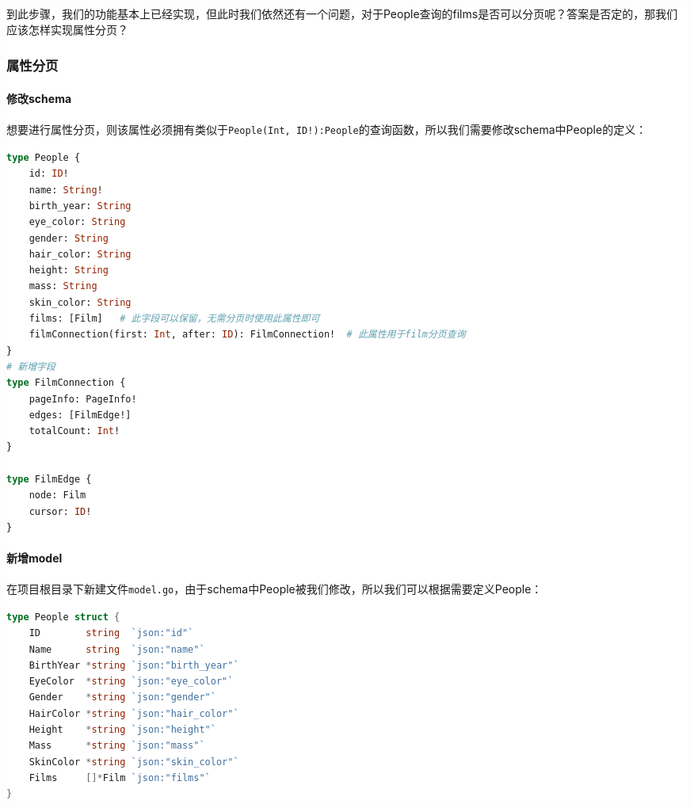 
到此步骤，我们的功能基本上已经实现，但此时我们依然还有一个问题，对于People查询的films是否可以分页呢？答案是否定的，那我们应该怎样实现属性分页？

### 属性分页

#### 修改schema

想要进行属性分页，则该属性必须拥有类似于`People(Int, ID!):People`的查询函数，所以我们需要修改schema中People的定义：

```graphql
type People {
    id: ID!
    name: String!
    birth_year: String
    eye_color: String
    gender: String
    hair_color: String
    height: String
    mass: String
    skin_color: String
    films: [Film]	# 此字段可以保留，无需分页时使用此属性即可
    filmConnection(first: Int, after: ID): FilmConnection!	# 此属性用于film分页查询
}
# 新增字段
type FilmConnection {
    pageInfo: PageInfo!
    edges: [FilmEdge!]
    totalCount: Int!
}

type FilmEdge {
    node: Film
    cursor: ID!
}
```

#### 新增model

在项目根目录下新建文件`model.go`，由于schema中People被我们修改，所以我们可以根据需要定义People：

```go
type People struct {
	ID        string  `json:"id"`
	Name      string  `json:"name"`
	BirthYear *string `json:"birth_year"`
	EyeColor  *string `json:"eye_color"`
	Gender    *string `json:"gender"`
	HairColor *string `json:"hair_color"`
	Height    *string `json:"height"`
	Mass      *string `json:"mass"`
	SkinColor *string `json:"skin_color"`
	Films     []*Film `json:"films"`
}
```
